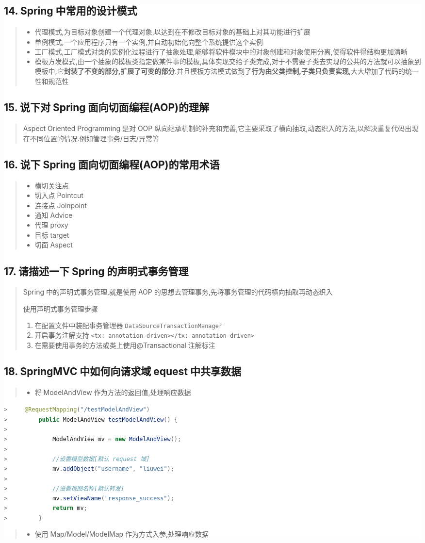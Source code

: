 ## 14.  Spring 中常用的设计模式

> * 代理模式,为目标对象创建一个代理对象,以达到在不修改目标对象的基础上对其功能进行扩展
> * 单例模式,一个应用程序只有一个实例,并自动初始化向整个系统提供这个实例
> * 工厂模式,工厂模式对类的实例化过程进行了抽象处理,能够将软件模块中的对象创建和对象使用分离,使得软件得结构更加清晰
> * 模板方发模式,由一个抽象的模板类指定做某件事的模板,具体实现交给子类完成,对于不需要子类去实现的公共的方法就可以抽象到模板中,它**封装了不变的部分,扩展了可变的部分**.并且模板方法模式做到了**行为由父类控制,子类只负责实现**,大大增加了代码的统一性和规范性

## 15.  说下对 Spring 面向切面编程(AOP)的理解

> Aspect Oriented Programming 是对 OOP 纵向继承机制的补充和完善,它主要采取了横向抽取,动态织入的方法,以解决重复代码出现在不同位置的情况.例如管理事务/日志/异常等

## 16.  说下 Spring 面向切面编程(AOP)的常用术语

> * 横切关注点
> * 切入点 Pointcut
> * 连接点 Joinpoint
> * 通知 Advice
> * 代理 proxy
> * 目标 target
> * 切面 Aspect

## 17.  请描述一下 Spring 的声明式事务管理

> Spring 中的声明式事务管理,就是使用 AOP 的思想去管理事务,先将事务管理的代码横向抽取再动态织入
>
> 使用声明式事务管理步骤
>
> 1. 在配置文件中装配事务管理器 `DataSourceTransactionManager`
> 2. 开启事务注解支持 `<tx: annotation-driven></tx: annotation-driven>`
> 3. 在需要使用事务的方法或类上使用@Transactional 注解标注

## 18.  SpringMVC 中如何向请求域 equest 中共享数据

> * 将 ModelAndView 作为方法的返回值,处理响应数据
```java
>     @RequestMapping("/testModelAndView")
>         public ModelAndView testModelAndView() {
>
>             ModelAndView mv = new ModelAndView();
>
>             //设置模型数据[默认 request 域]
>             mv.addObject("username", "liuwei");
>
>             //设置视图名称[默认转发]
>             mv.setViewName("response_success");
>             return mv;
>         }
```
>
> * 使用 Map/Model/ModelMap 作为方式入参,处理响应数据

